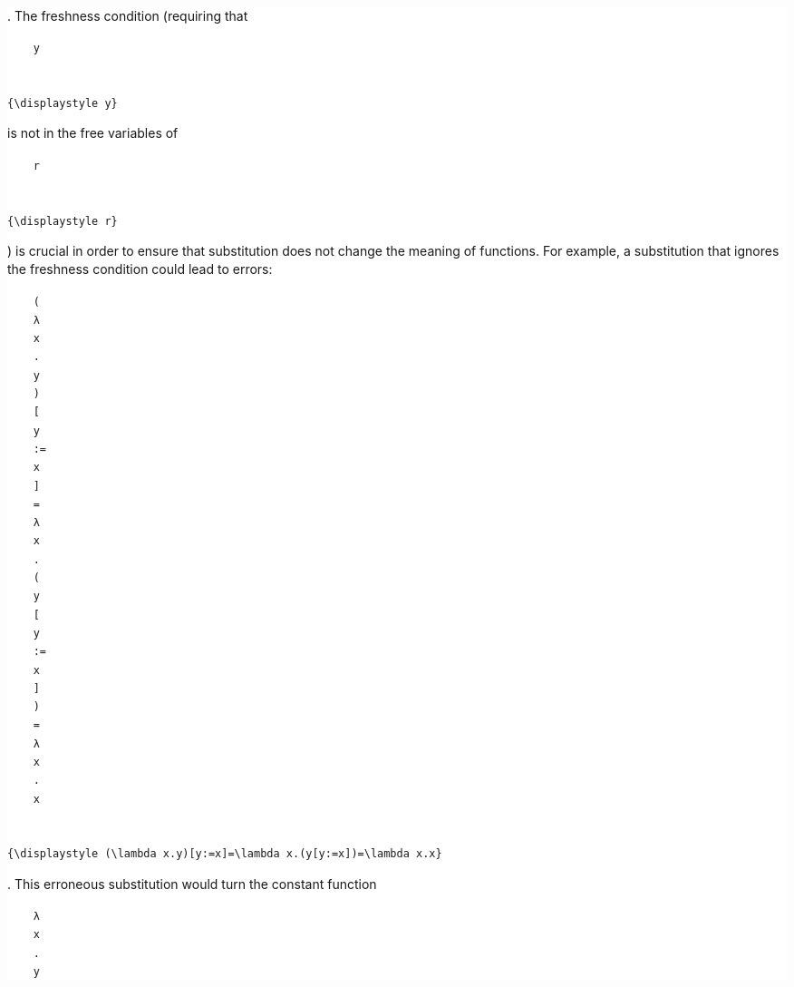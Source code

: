 .
The freshness condition (requiring that 
  
    
      
        y
      
    
    {\displaystyle y}
  
 is not in the free variables of 
  
    
      
        r
      
    
    {\displaystyle r}
  
) is crucial in order to ensure that substitution does not change the meaning of functions.
For example, a substitution that ignores the freshness condition could lead to errors: 
  
    
      
        (
        λ
        x
        .
        y
        )
        [
        y
        :=
        x
        ]
        =
        λ
        x
        .
        (
        y
        [
        y
        :=
        x
        ]
        )
        =
        λ
        x
        .
        x
      
    
    {\displaystyle (\lambda x.y)[y:=x]=\lambda x.(y[y:=x])=\lambda x.x}
  
. This erroneous substitution would turn the constant function 
  
    
      
        λ
        x
        .
        y
      